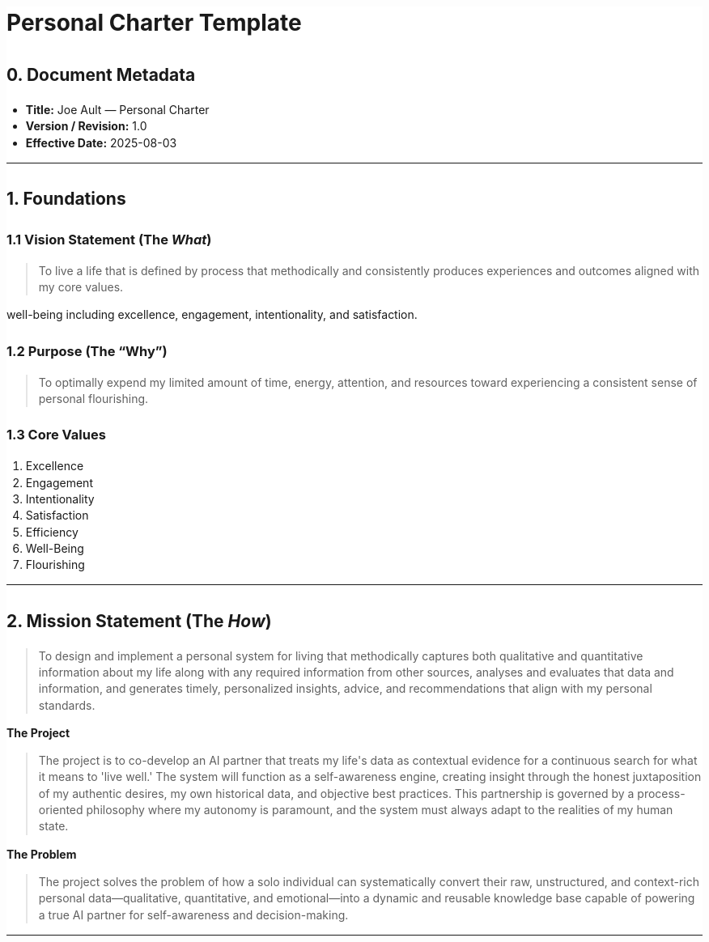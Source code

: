 # Personal Charter Template

## 0. Document Metadata
- **Title:** Joe Ault — Personal Charter  
- **Version / Revision:** 1.0  
- **Effective Date:** 2025-08-03  

---

## 1. Foundations

### 1.1 Vision Statement (The *What*)
> To live a life that is defined by process that methodically and consistently produces experiences and outcomes aligned with my core values.

 well-being including excellence, engagement, intentionality, and satisfaction.

### 1.2 Purpose (The “Why”)
> To optimally expend my limited amount of time, energy, attention, and resources toward experiencing a consistent sense of personal flourishing. 

### 1.3 Core Values

1. Excellence
2. Engagement
3. Intentionality
4. Satisfaction
5. Efficiency
6. Well-Being
7. Flourishing

---

## 2. Mission Statement (The *How*)
> To design and implement a personal system for living that methodically captures both qualitative and quantitative information about my life along with any required information from other sources, analyses and evaluates that data and information, and generates timely, personalized insights, advice, and recommendations that align with my personal standards.

**The Project**
> The project is to co-develop an AI partner that treats my life's data as contextual evidence for a continuous search for what it means to 'live well.' The system will function as a self-awareness engine, creating insight through the honest juxtaposition of my authentic desires, my own historical data, and objective best practices. This partnership is governed by a process-oriented philosophy where my autonomy is paramount, and the system must always adapt to the realities of my human state.

**The Problem**
> The project solves the problem of how a solo individual can systematically convert their raw, unstructured, and context-rich personal data—qualitative, quantitative, and emotional—into a dynamic and reusable knowledge base capable of powering a true AI partner for self-awareness and decision-making.
---
